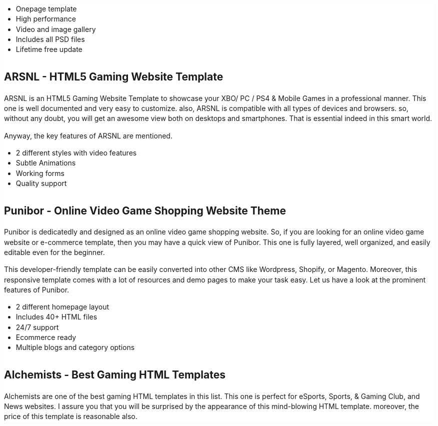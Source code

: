 - Onepage template
- High performance
- Video and image gallery
- Includes all PSD files
- Lifetime free update

<Download href="https://1.envato.market/4DkbZ"/>
<Demo href="https://1.envato.market/Mx46K"/>

## ARSNL - HTML5 Gaming Website Template

<Mockup src="/blog/arsnl.png" alt="ARSNL - HTML5 Gaming Website Template"/>

ARSNL is an HTML5 Gaming Website Template to showcase your XBO/ PC / PS4 & Mobile Games in a professional manner. This one is well documented and very easy to customize. also, ARSNL is compatible with all types of devices and browsers. so, without any doubt, you will get an awesome view both on desktops and smartphones. That is essential indeed in this smart world.

Anyway, the key features of ARSNL are mentioned.

- 2 different styles with video features
- Subtle Animations
- Working forms
- Quality support

<Download href="https://1.envato.market/KLR1x"/>
<Demo href="https://1.envato.market/m36AX"/>

## Punibor - Online Video Game Shopping Website Theme

<Mockup src="/blog/punibor.png" alt="Punibor - Online Video Game Shopping Website Theme"/>

Punibor is dedicatedly and designed as an online video game shopping website. So, if you are looking for an online video game website or e-commerce template, then you may have a quick view of Punibor. This one is fully layered, well organized, and easily editable even for the beginner.

This developer-friendly template can be easily converted into other CMS like Wordpress, Shopify, or Magento. Moreover, this responsive template comes with a lot of resources and demo pages to make your task easy. Let us have a look at the prominent features of Punibor.

- 2 different homepage layout
- Includes 40+ HTML files
- 24/7 support
- Ecommerce ready
- Multiple blogs and category options

<Download href="https://1.envato.market/1Lj0d"/>
<Demo href="https://1.envato.market/VerE3"/>

## Alchemists - Best Gaming HTML Templates

<Mockup src="/blog/alchemists.png" alt="Alchemists - Best Gaming HTML Templates"/>

Alchemists are one of the best gaming HTML templates in this list. This one is perfect for eSports, Sports, & Gaming Club, and News websites. I assure you that you will be surprised by the appearance of this mind-blowing HTML template. moreover, the price of this template is reasonable also.
